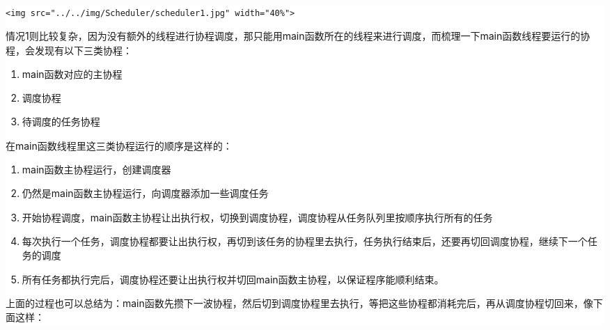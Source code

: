    <img src="../../img/Scheduler/scheduler1.jpg" width="40%">
</div>


情况1则比较复杂，因为没有额外的线程进行协程调度，那只能用main函数所在的线程来进行调度，而梳理一下main函数线程要运行的协程，会发现有以下三类协程：

1.  main函数对应的主协程

2. 调度协程

3. 待调度的任务协程

在main函数线程里这三类协程运行的顺序是这样的：

1. main函数主协程运行，创建调度器

2. 仍然是main函数主协程运行，向调度器添加一些调度任务

3. 开始协程调度，main函数主协程让出执行权，切换到调度协程，调度协程从任务队列里按顺序执行所有的任务

4. 每次执行一个任务，调度协程都要让出执行权，再切到该任务的协程里去执行，任务执行结束后，还要再切回调度协程，继续下一个任务的调度

5. 所有任务都执行完后，调度协程还要让出执行权并切回main函数主协程，以保证程序能顺利结束。



上面的过程也可以总结为：main函数先攒下一波协程，然后切到调度协程里去执行，等把这些协程都消耗完后，再从调度协程切回来，像下面这样：
